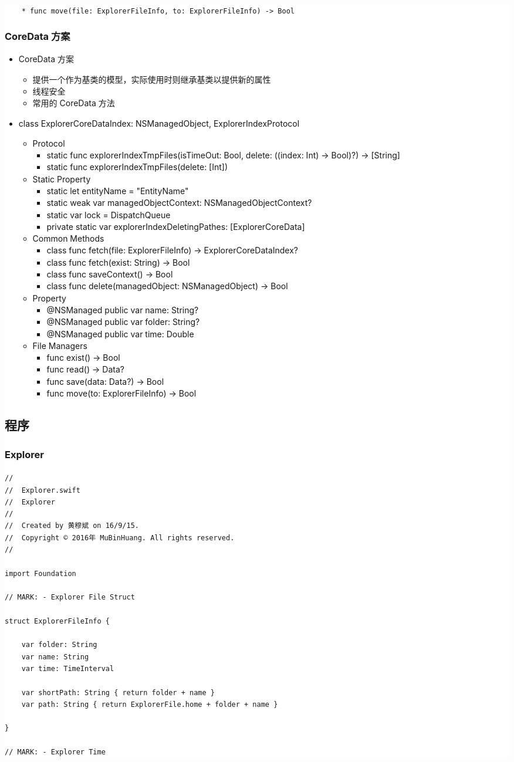         * func move(file: ExplorerFileInfo, to: ExplorerFileInfo) -> Bool


### CoreData 方案

* CoreData 方案
    * 提供一个作为基类的模型，实际使用时则继承基类以提供新的属性
    * 线程安全
    * 常用的 CoreData 方法

* class ExplorerCoreDataIndex: NSManagedObject, ExplorerIndexProtocol
    * Protocol
        * static func explorerIndexTmpFiles(isTimeOut: Bool, delete: ((index: Int) -> Bool)?) -> [String]
        * static func explorerIndexTmpFiles(delete: [Int])
    * Static Property
        * static let entityName = "EntityName"
        * static weak var managedObjectContext: NSManagedObjectContext?
        * static var lock = DispatchQueue
        * private static var explorerIndexDeletingPathes: [ExplorerCoreData]
    * Common Methods
        * class func fetch(file: ExplorerFileInfo) -> ExplorerCoreDataIndex?
        * class func fetch(exist: String) -> Bool
        * class func saveContext() -> Bool
        * class func delete(managedObject: NSManagedObject) -> Bool
    * Property
        * @NSManaged public var name: String?
        * @NSManaged public var folder: String?
        * @NSManaged public var time: Double
    * File Managers
        * func exist() -> Bool
        * func read() -> Data?
        * func save(data: Data?) -> Bool
        * func move(to: ExplorerFileInfo) -> Bool

## 程序

### Explorer

```
//
//  Explorer.swift
//  Explorer
//
//  Created by 黄穆斌 on 16/9/15.
//  Copyright © 2016年 MuBinHuang. All rights reserved.
//

import Foundation

// MARK: - Explorer File Struct

struct ExplorerFileInfo {
    
    var folder: String
    var name: String
    var time: TimeInterval
    
    var shortPath: String { return folder + name }
    var path: String { return ExplorerFile.home + folder + name }
    
}

// MARK: - Explorer Time

```